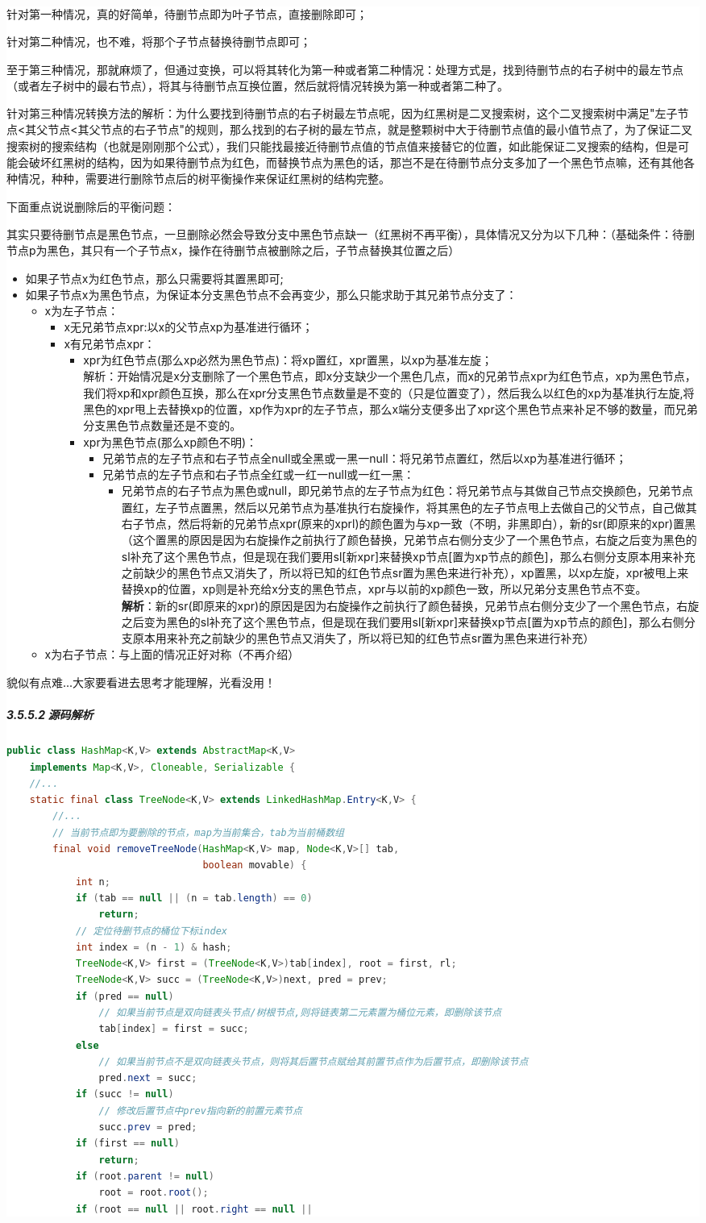 针对第一种情况，真的好简单，待删节点即为叶子节点，直接删除即可；

针对第二种情况，也不难，将那个子节点替换待删节点即可；

至于第三种情况，那就麻烦了，但通过变换，可以将其转化为第一种或者第二种情况：处理方式是，找到待删节点的右子树中的最左节点（或者左子树中的最右节点），将其与待删节点互换位置，然后就将情况转换为第一种或者第二种了。

针对第三种情况转换方法的解析：为什么要找到待删节点的右子树最左节点呢，因为红黑树是二叉搜索树，这个二叉搜索树中满足"左子节点<其父节点<其父节点的右子节点"的规则，那么找到的右子树的最左节点，就是整颗树中大于待删节点值的最小值节点了，为了保证二叉搜索树的搜索结构（也就是刚刚那个公式），我们只能找最接近待删节点值的节点值来接替它的位置，如此能保证二叉搜索的结构，但是可能会破坏红黑树的结构，因为如果待删节点为红色，而替换节点为黑色的话，那岂不是在待删节点分支多加了一个黑色节点嘛，还有其他各种情况，种种，需要进行删除节点后的树平衡操作来保证红黑树的结构完整。

下面重点说说删除后的平衡问题：

其实只要待删节点是黑色节点，一旦删除必然会导致分支中黑色节点缺一（红黑树不再平衡），具体情况又分为以下几种：（基础条件：待删节点p为黑色，其只有一个子节点x，操作在待删节点被删除之后，子节点替换其位置之后）
- 如果子节点x为红色节点，那么只需要将其置黑即可;
- 如果子节点x为黑色节点，为保证本分支黑色节点不会再变少，那么只能求助于其兄弟节点分支了：
    - x为左子节点：
        - x无兄弟节点xpr:以x的父节点xp为基准进行循环；
        - x有兄弟节点xpr：
            - xpr为红色节点(那么xp必然为黑色节点)：将xp置红，xpr置黑，以xp为基准左旋；<br/>
                解析：开始情况是x分支删除了一个黑色节点，即x分支缺少一个黑色几点，而x的兄弟节点xpr为红色节点，xp为黑色节点，我们将xp和xpr颜色互换，那么在xpr分支黑色节点数量是不变的（只是位置变了），然后我么以红色的xp为基准执行左旋,将黑色的xpr甩上去替换xp的位置，xp作为xpr的左子节点，那么x端分支便多出了xpr这个黑色节点来补足不够的数量，而兄弟分支黑色节点数量还是不变的。
            - xpr为黑色节点(那么xp颜色不明)：
                - 兄弟节点的左子节点和右子节点全null或全黑或一黑一null：将兄弟节点置红，然后以xp为基准进行循环；
                - 兄弟节点的左子节点和右子节点全红或一红一null或一红一黑：
                    - 兄弟节点的右子节点为黑色或null，即兄弟节点的左子节点为红色：将兄弟节点与其做自己节点交换颜色，兄弟节点置红，左子节点置黑，然后以兄弟节点为基准执行右旋操作，将其黑色的左子节点甩上去做自己的父节点，自己做其右子节点，然后将新的兄弟节点xpr(原来的xprl)的颜色置为与xp一致（不明，非黑即白），新的sr(即原来的xpr)置黑（这个置黑的原因是因为右旋操作之前执行了颜色替换，兄弟节点右侧分支少了一个黑色节点，右旋之后变为黑色的sl补充了这个黑色节点，但是现在我们要用sl[新xpr]来替换xp节点[置为xp节点的颜色]，那么右侧分支原本用来补充之前缺少的黑色节点又消失了，所以将已知的红色节点sr置为黑色来进行补充），xp置黑，以xp左旋，xpr被甩上来替换xp的位置，xp则是补充给x分支的黑色节点，xpr与以前的xp颜色一致，所以兄弟分支黑色节点不变。<br/>
                        **解析**：新的sr(即原来的xpr)的原因是因为右旋操作之前执行了颜色替换，兄弟节点右侧分支少了一个黑色节点，右旋之后变为黑色的sl补充了这个黑色节点，但是现在我们要用sl[新xpr]来替换xp节点[置为xp节点的颜色]，那么右侧分支原本用来补充之前缺少的黑色节点又消失了，所以将已知的红色节点sr置为黑色来进行补充）
    - x为右子节点：与上面的情况正好对称（不再介绍）

貌似有点难...大家要看进去思考才能理解，光看没用！
##### 3.5.5.2 源码解析
```java
public class HashMap<K,V> extends AbstractMap<K,V>
    implements Map<K,V>, Cloneable, Serializable {
    //...
    static final class TreeNode<K,V> extends LinkedHashMap.Entry<K,V> {
        //...
        // 当前节点即为要删除的节点，map为当前集合，tab为当前桶数组
        final void removeTreeNode(HashMap<K,V> map, Node<K,V>[] tab,
                                  boolean movable) {
            int n;
            if (tab == null || (n = tab.length) == 0)
                return;
            // 定位待删节点的桶位下标index
            int index = (n - 1) & hash;
            TreeNode<K,V> first = (TreeNode<K,V>)tab[index], root = first, rl;
            TreeNode<K,V> succ = (TreeNode<K,V>)next, pred = prev;
            if (pred == null)
                // 如果当前节点是双向链表头节点/树根节点,则将链表第二元素置为桶位元素，即删除该节点
                tab[index] = first = succ;
            else
                // 如果当前节点不是双向链表头节点，则将其后置节点赋给其前置节点作为后置节点，即删除该节点
                pred.next = succ;
            if (succ != null)
                // 修改后置节点中prev指向新的前置元素节点
                succ.prev = pred;
            if (first == null)
                return;
            if (root.parent != null)
                root = root.root();
            if (root == null || root.right == null ||
```